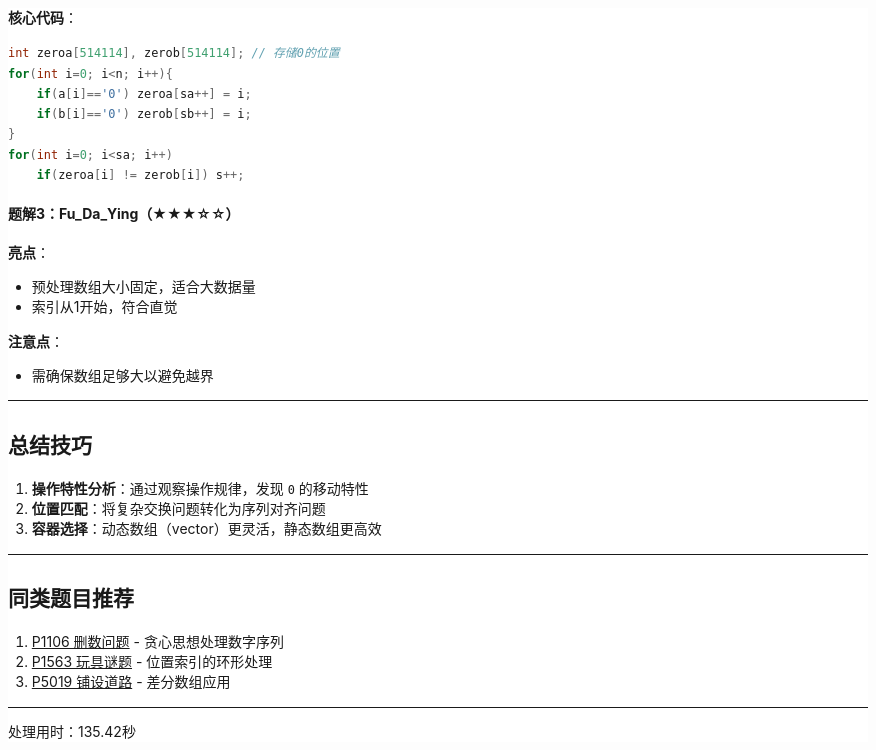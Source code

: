 **核心代码**：
```cpp
int zeroa[514114], zerob[514114]; // 存储0的位置
for(int i=0; i<n; i++){
    if(a[i]=='0') zeroa[sa++] = i;
    if(b[i]=='0') zerob[sb++] = i;
}
for(int i=0; i<sa; i++)
    if(zeroa[i] != zerob[i]) s++;
```

#### 题解3：Fu_Da_Ying（★★★☆☆）
**亮点**：
- 预处理数组大小固定，适合大数据量
- 索引从1开始，符合直觉

**注意点**：
- 需确保数组足够大以避免越界

---

## 总结技巧
1. **操作特性分析**：通过观察操作规律，发现 `0` 的移动特性
2. **位置匹配**：将复杂交换问题转化为序列对齐问题
3. **容器选择**：动态数组（vector）更灵活，静态数组更高效

---

## 同类题目推荐
1. [P1106 删数问题](https://www.luogu.com.cn/problem/P1106) - 贪心思想处理数字序列
2. [P1563 玩具谜题](https://www.luogu.com.cn/problem/P1563) - 位置索引的环形处理
3. [P5019 铺设道路](https://www.luogu.com.cn/problem/P5019) - 差分数组应用

---
处理用时：135.42秒

[problemUrl]: https://atcoder.jp/contests/arc119/tasks/arc119_b